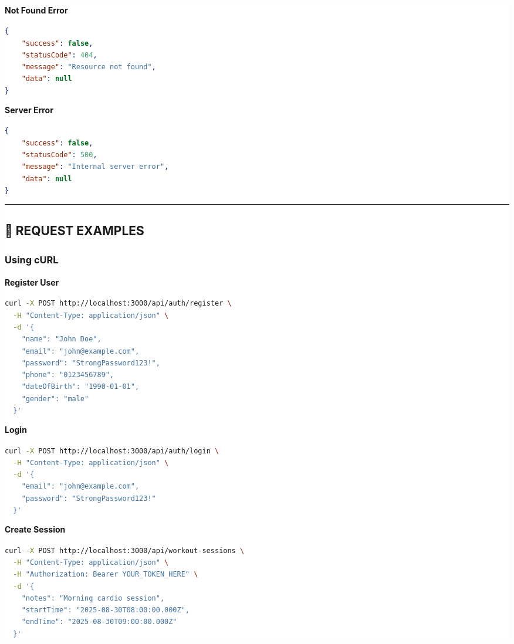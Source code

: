 **Not Found Error**
```json
{
    "success": false,
    "statusCode": 404,
    "message": "Resource not found",
    "data": null
}
```

**Server Error**
```json
{
    "success": false,
    "statusCode": 500,
    "message": "Internal server error",
    "data": null
}
```

---

## 🔧 REQUEST EXAMPLES

### Using cURL

**Register User**
```bash
curl -X POST http://localhost:3000/api/auth/register \
  -H "Content-Type: application/json" \
  -d '{
    "name": "John Doe",
    "email": "john@example.com",
    "password": "StrongPassword123!",
    "phone": "0123456789",
    "dateOfBirth": "1990-01-01",
    "gender": "male"
  }'
```

**Login**
```bash
curl -X POST http://localhost:3000/api/auth/login \
  -H "Content-Type: application/json" \
  -d '{
    "email": "john@example.com",
    "password": "StrongPassword123!"
  }'
```

**Create Session**
```bash
curl -X POST http://localhost:3000/api/workout-sessions \
  -H "Content-Type: application/json" \
  -H "Authorization: Bearer YOUR_TOKEN_HERE" \
  -d '{
    "notes": "Morning cardio session",
    "startTime": "2025-08-30T08:00:00.000Z",
    "endTime": "2025-08-30T09:00:00.000Z"
  }'
```
